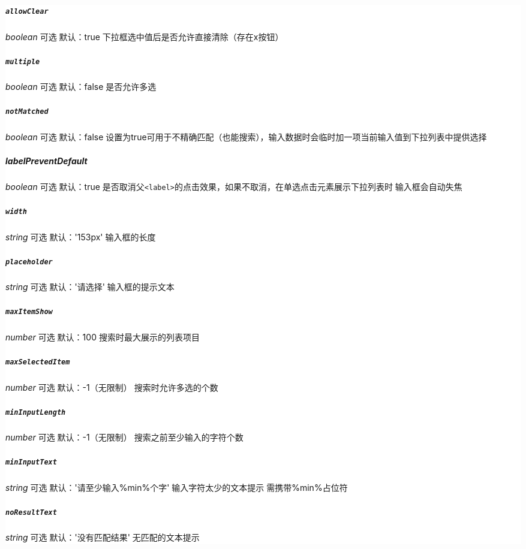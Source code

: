 ##### `allowClear`
*boolean* 可选
默认：true
下拉框选中值后是否允许直接清除（存在x按钮）

##### `multiple`
*boolean* 可选
默认：false
是否允许多选

##### `notMatched`
*boolean* 可选
默认：false
设置为true可用于不精确匹配（也能搜索），输入数据时会临时加一项当前输入值到下拉列表中提供选择

##### labelPreventDefault
*boolean* 可选
默认：true
是否取消父`<label>`的点击效果，如果不取消，在单选点击元素展示下拉列表时 输入框会自动失焦

##### `width`
*string* 可选
默认：'153px'
输入框的长度

##### `placeholder`
*string* 可选
默认：'请选择'
输入框的提示文本

##### `maxItemShow`
*number* 可选
默认：100
搜索时最大展示的列表项目

##### `maxSelectedItem`
*number* 可选
默认：-1（无限制）
搜索时允许多选的个数

##### `minInputLength`
*number* 可选
默认：-1（无限制）
搜索之前至少输入的字符个数

##### `minInputText`
*string* 可选
默认：'请至少输入%min%个字'
输入字符太少的文本提示   需携带%min%占位符

##### `noResultText`
*string* 可选
默认：'没有匹配结果'
无匹配的文本提示

